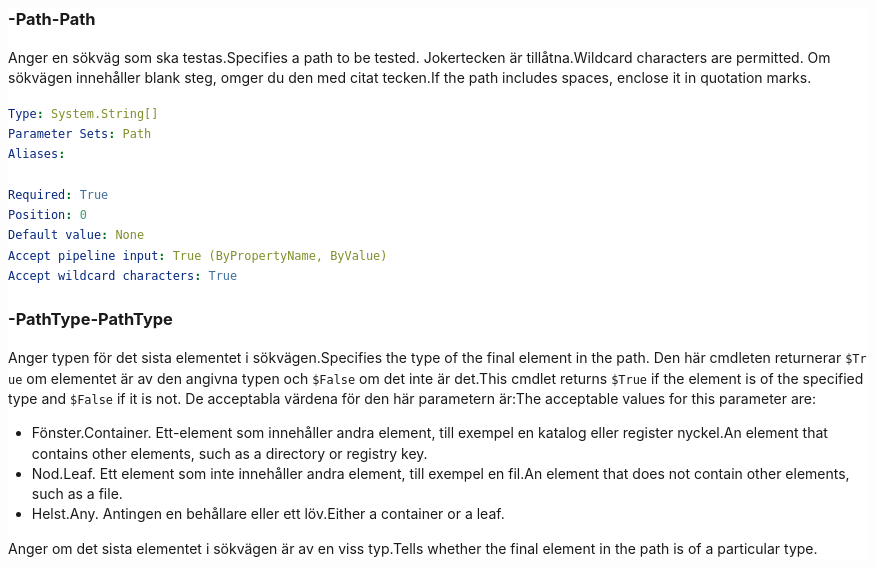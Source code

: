 ### <span data-ttu-id="d53ce-186">-Path</span><span class="sxs-lookup"><span data-stu-id="d53ce-186">-Path</span></span>

<span data-ttu-id="d53ce-187">Anger en sökväg som ska testas.</span><span class="sxs-lookup"><span data-stu-id="d53ce-187">Specifies a path to be tested.</span></span> <span data-ttu-id="d53ce-188">Jokertecken är tillåtna.</span><span class="sxs-lookup"><span data-stu-id="d53ce-188">Wildcard characters are permitted.</span></span> <span data-ttu-id="d53ce-189">Om sökvägen innehåller blank steg, omger du den med citat tecken.</span><span class="sxs-lookup"><span data-stu-id="d53ce-189">If the path includes spaces, enclose it in quotation marks.</span></span>

```yaml
Type: System.String[]
Parameter Sets: Path
Aliases:

Required: True
Position: 0
Default value: None
Accept pipeline input: True (ByPropertyName, ByValue)
Accept wildcard characters: True
```

### <span data-ttu-id="d53ce-190">-PathType</span><span class="sxs-lookup"><span data-stu-id="d53ce-190">-PathType</span></span>

<span data-ttu-id="d53ce-191">Anger typen för det sista elementet i sökvägen.</span><span class="sxs-lookup"><span data-stu-id="d53ce-191">Specifies the type of the final element in the path.</span></span> <span data-ttu-id="d53ce-192">Den här cmdleten returnerar `$True` om elementet är av den angivna typen och `$False` om det inte är det.</span><span class="sxs-lookup"><span data-stu-id="d53ce-192">This cmdlet returns `$True` if the element is of the specified type and `$False` if it is not.</span></span> <span data-ttu-id="d53ce-193">De acceptabla värdena för den här parametern är:</span><span class="sxs-lookup"><span data-stu-id="d53ce-193">The acceptable values for this parameter are:</span></span>

- <span data-ttu-id="d53ce-194">Fönster.</span><span class="sxs-lookup"><span data-stu-id="d53ce-194">Container.</span></span>
  <span data-ttu-id="d53ce-195">Ett-element som innehåller andra element, till exempel en katalog eller register nyckel.</span><span class="sxs-lookup"><span data-stu-id="d53ce-195">An element that contains other elements, such as a directory or registry key.</span></span>
- <span data-ttu-id="d53ce-196">Nod.</span><span class="sxs-lookup"><span data-stu-id="d53ce-196">Leaf.</span></span>
  <span data-ttu-id="d53ce-197">Ett element som inte innehåller andra element, till exempel en fil.</span><span class="sxs-lookup"><span data-stu-id="d53ce-197">An element that does not contain other elements, such as a file.</span></span>
- <span data-ttu-id="d53ce-198">Helst.</span><span class="sxs-lookup"><span data-stu-id="d53ce-198">Any.</span></span>
  <span data-ttu-id="d53ce-199">Antingen en behållare eller ett löv.</span><span class="sxs-lookup"><span data-stu-id="d53ce-199">Either a container or a leaf.</span></span>

<span data-ttu-id="d53ce-200">Anger om det sista elementet i sökvägen är av en viss typ.</span><span class="sxs-lookup"><span data-stu-id="d53ce-200">Tells whether the final element in the path is of a particular type.</span></span>
